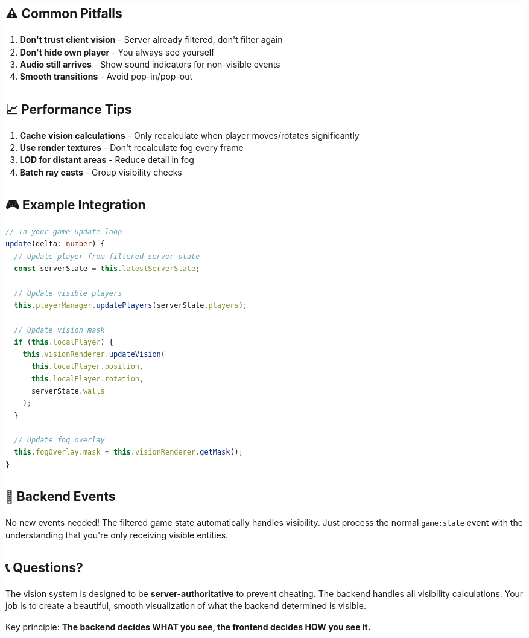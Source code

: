 ## ⚠️ Common Pitfalls

1. **Don't trust client vision** - Server already filtered, don't filter again
2. **Don't hide own player** - You always see yourself
3. **Audio still arrives** - Show sound indicators for non-visible events
4. **Smooth transitions** - Avoid pop-in/pop-out

## 📈 Performance Tips

1. **Cache vision calculations** - Only recalculate when player moves/rotates significantly
2. **Use render textures** - Don't recalculate fog every frame
3. **LOD for distant areas** - Reduce detail in fog
4. **Batch ray casts** - Group visibility checks

## 🎮 Example Integration

```typescript
// In your game update loop
update(delta: number) {
  // Update player from filtered server state
  const serverState = this.latestServerState;
  
  // Update visible players
  this.playerManager.updatePlayers(serverState.players);
  
  // Update vision mask
  if (this.localPlayer) {
    this.visionRenderer.updateVision(
      this.localPlayer.position,
      this.localPlayer.rotation,
      serverState.walls
    );
  }
  
  // Update fog overlay
  this.fogOverlay.mask = this.visionRenderer.getMask();
}
```

## 🔗 Backend Events

No new events needed! The filtered game state automatically handles visibility. Just process the normal `game:state` event with the understanding that you're only receiving visible entities.

## 📞 Questions?

The vision system is designed to be **server-authoritative** to prevent cheating. The backend handles all visibility calculations. Your job is to create a beautiful, smooth visualization of what the backend determined is visible.

Key principle: **The backend decides WHAT you see, the frontend decides HOW you see it.** 